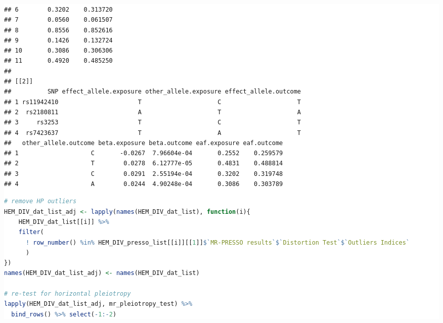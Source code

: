     ## 6        0.3202    0.313720
    ## 7        0.0560    0.061507
    ## 8        0.8556    0.852616
    ## 9        0.1426    0.132724
    ## 10       0.3086    0.306306
    ## 11       0.4920    0.485250
    ## 
    ## [[2]]
    ##          SNP effect_allele.exposure other_allele.exposure effect_allele.outcome
    ## 1 rs11942410                      T                     C                     T
    ## 2  rs2180811                      A                     T                     A
    ## 3     rs3253                      T                     C                     T
    ## 4  rs7423637                      T                     A                     T
    ##   other_allele.outcome beta.exposure beta.outcome eaf.exposure eaf.outcome
    ## 1                    C       -0.0267  7.96604e-04       0.2552    0.259579
    ## 2                    T        0.0278  6.12777e-05       0.4831    0.488814
    ## 3                    C        0.0291  2.55194e-04       0.3202    0.319748
    ## 4                    A        0.0244  4.90248e-04       0.3086    0.303789

``` r
# remove HP outliers
HEM_DIV_dat_list_adj <- lapply(names(HEM_DIV_dat_list), function(i){
    HEM_DIV_dat_list[[i]] %>% 
    filter(
      ! row_number() %in% HEM_DIV_presso_list[[i]][[1]]$`MR-PRESSO results`$`Distortion Test`$`Outliers Indices`
      ) 
})
names(HEM_DIV_dat_list_adj) <- names(HEM_DIV_dat_list)

# re-test for horizontal pleiotropy
lapply(HEM_DIV_dat_list_adj, mr_pleiotropy_test) %>% 
  bind_rows() %>% select(-1:-2)
```
